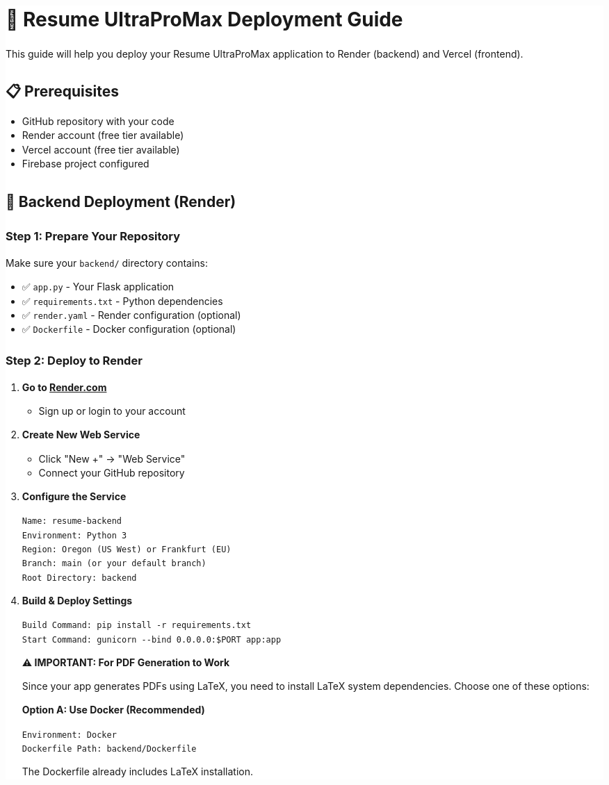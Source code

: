 # 🚀 Resume UltraProMax Deployment Guide

This guide will help you deploy your Resume UltraProMax application to Render (backend) and Vercel (frontend).

## 📋 Prerequisites

- GitHub repository with your code
- Render account (free tier available)
- Vercel account (free tier available)
- Firebase project configured

## 🔧 Backend Deployment (Render)

### Step 1: Prepare Your Repository

Make sure your `backend/` directory contains:
- ✅ `app.py` - Your Flask application
- ✅ `requirements.txt` - Python dependencies
- ✅ `render.yaml` - Render configuration (optional)
- ✅ `Dockerfile` - Docker configuration (optional)

### Step 2: Deploy to Render

1. **Go to [Render.com](https://render.com)**
   - Sign up or login to your account

2. **Create New Web Service**
   - Click "New +" → "Web Service"
   - Connect your GitHub repository

3. **Configure the Service**
   ```
   Name: resume-backend
   Environment: Python 3
   Region: Oregon (US West) or Frankfurt (EU)
   Branch: main (or your default branch)
   Root Directory: backend
   ```

4. **Build & Deploy Settings**
   ```
   Build Command: pip install -r requirements.txt
   Start Command: gunicorn --bind 0.0.0.0:$PORT app:app
   ```

   **⚠️ IMPORTANT: For PDF Generation to Work**
   
   Since your app generates PDFs using LaTeX, you need to install LaTeX system dependencies. Choose one of these options:

   **Option A: Use Docker (Recommended)**
   ```
   Environment: Docker
   Dockerfile Path: backend/Dockerfile
   ```
   The Dockerfile already includes LaTeX installation.
